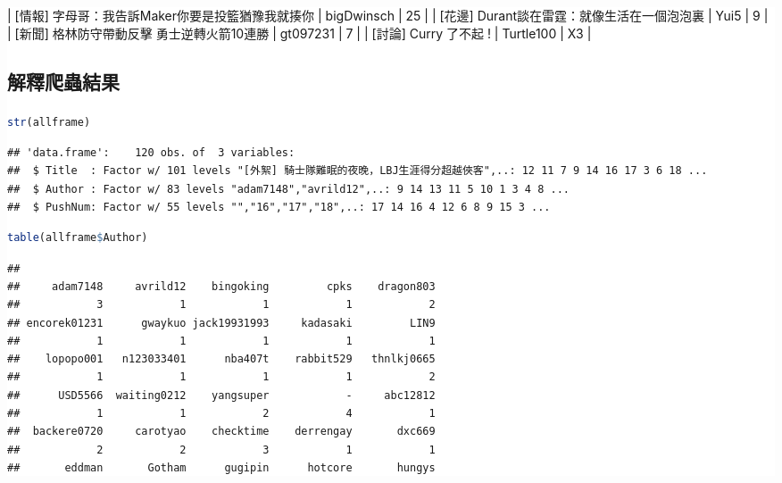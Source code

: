 | \[情報\] 字母哥：我告訴Maker你要是投籃猶豫我就揍你                                                                                                                                                                                                                                                                                                                                                                                                                                                                                                            | bigDwinsch   | 25      |
| \[花邊\] Durant談在雷霆：就像生活在一個泡泡裏                                                                                                                                                                                                                                                                                                                                                                                                                                                                                                                 | Yui5         | 9       |
| \[新聞\] 格林防守帶動反擊 勇士逆轉火箭10連勝                                                                                                                                                                                                                                                                                                                                                                                                                                                                                                                  | gt097231     | 7       |
| \[討論\] Curry 了不起 !                                                                                                                                                                                                                                                                                                                                                                                                                                                                                                                                       | Turtle100    | X3      |

解釋爬蟲結果
------------

``` r
str(allframe)
```

    ## 'data.frame':    120 obs. of  3 variables:
    ##  $ Title  : Factor w/ 101 levels "[外絮] 騎士隊難眠的夜晚，LBJ生涯得分超越俠客",..: 12 11 7 9 14 16 17 3 6 18 ...
    ##  $ Author : Factor w/ 83 levels "adam7148","avrild12",..: 9 14 13 11 5 10 1 3 4 8 ...
    ##  $ PushNum: Factor w/ 55 levels "","16","17","18",..: 17 14 16 4 12 6 8 9 15 3 ...

``` r
table(allframe$Author)
```

    ## 
    ##     adam7148     avrild12    bingoking         cpks    dragon803 
    ##            3            1            1            1            2 
    ## encorek01231      gwaykuo jack19931993     kadasaki         LIN9 
    ##            1            1            1            1            1 
    ##    lopopo001   n123033401      nba407t    rabbit529   thnlkj0665 
    ##            1            1            1            1            2 
    ##      USD5566  waiting0212    yangsuper            -     abc12812 
    ##            1            1            2            4            1 
    ##  backere0720     carotyao    checktime    derrengay       dxc669 
    ##            2            2            3            1            1 
    ##       eddman       Gotham      gugipin      hotcore       hungys 